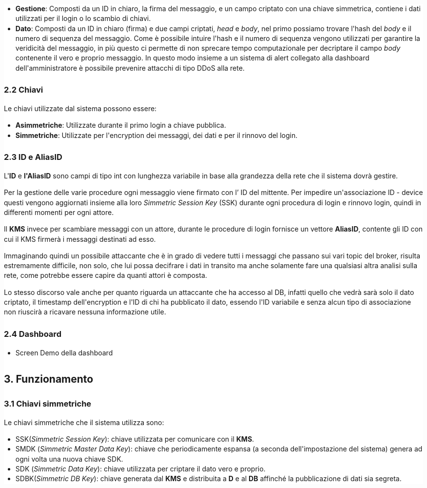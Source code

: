 - **Gestione**:
  Composti da un ID in chiaro, la firma del messaggio, e un campo criptato con una chiave simmetrica, contiene i dati utilizzati per il login o lo scambio di chiavi. 
- **Dato**:
  Composti da un ID in chiaro (firma) e due campi criptati, _head_ e _body_, nel primo possiamo trovare l'hash del _body_ e il numero di sequenza del messaggio.
  Come è possibile intuire l'hash e il numero di sequenza vengono utilizzati per garantire la veridicità del messaggio, in più questo ci permette di non sprecare tempo computazionale per decriptare il campo _body_ contenente il vero e proprio messaggio. In questo modo insieme a un sistema di alert collegato alla dashboard dell'amministratore è possibile prevenire attacchi di tipo DDoS alla rete.

### 2.2 Chiavi

Le chiavi utilizzate dal sistema possono essere:

- **Asimmetriche**:
  Utilizzate durante il primo login a chiave pubblica.
- **Simmetriche**:
  Utilizzate per l'encryption dei messaggi, dei dati e per il rinnovo del login.

### 2.3 ID e AliasID

L'**ID** e **l'AliasID** sono campi di tipo int con lunghezza variabile in base alla grandezza della rete che il sistema dovrà gestire.

Per la gestione delle varie procedure ogni messaggio viene firmato con l’ ID del mittente. Per impedire un'associazione ID - device questi vengono aggiornati insieme alla loro _Simmetric Session Key_ (SSK) durante ogni procedura di login e rinnovo login, quindi in differenti momenti per ogni attore.

Il **KMS** invece per scambiare messaggi con un attore, durante le procedure di login fornisce un vettore **AliasID**, contente gli ID con cui il KMS firmerà i messaggi destinati ad esso.

Immaginando quindi un possibile attaccante che è in grado di vedere tutti i messaggi che passano sui vari topic del broker, risulta estremamente difficile, non solo, che lui possa decifrare i dati in transito ma anche solamente fare una qualsiasi altra analisi sulla rete, come potrebbe essere capire da quanti attori è composta. 

Lo stesso discorso vale anche per quanto riguarda un attaccante che ha accesso al DB, infatti quello che vedrà sarà solo il dato criptato, il timestamp dell'encryption e l'ID di chi ha pubblicato il dato, essendo l'ID variabile e senza alcun tipo di associazione non riuscirà a ricavare nessuna informazione utile.

### 2.4 Dashboard

- Screen Demo della dashboard

## 3. Funzionamento

### 3.1 Chiavi simmetriche

Le chiavi simmetriche che il sistema utilizza sono:

- SSK(_Simmetric Session Key_): chiave utilizzata per comunicare con il **KMS**.
- SMDK (_Simmetric Master Data Key_): chiave che periodicamente espansa (a seconda dell'impostazione del sistema) genera ad ogni volta una nuova chiave SDK.
- SDK (_Simmetric Data Key_): chiave utilizzata per criptare il dato vero e proprio.
- SDBK(_Simmetric DB Key_): chiave generata dal **KMS** e distribuita a **D** e al **DB** affinché la pubblicazione di dati sia segreta.
